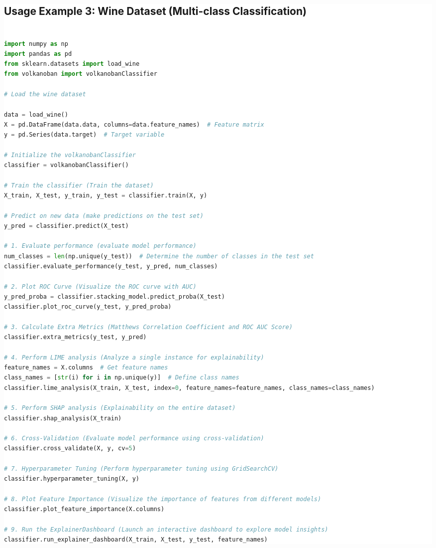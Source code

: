 ```python


```

## Usage Example 3: Wine Dataset (Multi-class Classification)

```python

import numpy as np
import pandas as pd
from sklearn.datasets import load_wine
from volkanoban import volkanobanClassifier

# Load the wine dataset

data = load_wine()
X = pd.DataFrame(data.data, columns=data.feature_names)  # Feature matrix
y = pd.Series(data.target)  # Target variable

# Initialize the volkanobanClassifier
classifier = volkanobanClassifier()

# Train the classifier (Train the dataset)
X_train, X_test, y_train, y_test = classifier.train(X, y)

# Predict on new data (make predictions on the test set)
y_pred = classifier.predict(X_test)

# 1. Evaluate performance (evaluate model performance)
num_classes = len(np.unique(y_test))  # Determine the number of classes in the test set
classifier.evaluate_performance(y_test, y_pred, num_classes)

# 2. Plot ROC Curve (Visualize the ROC curve with AUC)
y_pred_proba = classifier.stacking_model.predict_proba(X_test)
classifier.plot_roc_curve(y_test, y_pred_proba)

# 3. Calculate Extra Metrics (Matthews Correlation Coefficient and ROC AUC Score)
classifier.extra_metrics(y_test, y_pred)

# 4. Perform LIME analysis (Analyze a single instance for explainability)
feature_names = X.columns  # Get feature names
class_names = [str(i) for i in np.unique(y)]  # Define class names
classifier.lime_analysis(X_train, X_test, index=0, feature_names=feature_names, class_names=class_names)

# 5. Perform SHAP analysis (Explainability on the entire dataset)
classifier.shap_analysis(X_train)

# 6. Cross-Validation (Evaluate model performance using cross-validation)
classifier.cross_validate(X, y, cv=5)

# 7. Hyperparameter Tuning (Perform hyperparameter tuning using GridSearchCV)
classifier.hyperparameter_tuning(X, y)

# 8. Plot Feature Importance (Visualize the importance of features from different models)
classifier.plot_feature_importance(X.columns)

# 9. Run the ExplainerDashboard (Launch an interactive dashboard to explore model insights)
classifier.run_explainer_dashboard(X_train, X_test, y_test, feature_names)


```
